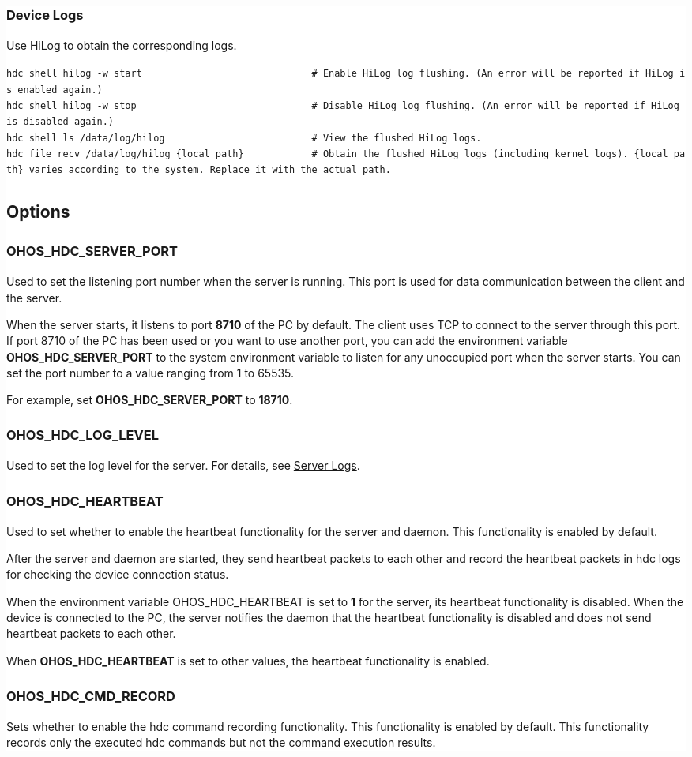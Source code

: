### Device Logs

Use HiLog to obtain the corresponding logs.

```shell
hdc shell hilog -w start                              # Enable HiLog log flushing. (An error will be reported if HiLog is enabled again.)
hdc shell hilog -w stop                               # Disable HiLog log flushing. (An error will be reported if HiLog is disabled again.)
hdc shell ls /data/log/hilog                          # View the flushed HiLog logs.
hdc file recv /data/log/hilog {local_path}            # Obtain the flushed HiLog logs (including kernel logs). {local_path} varies according to the system. Replace it with the actual path.
```

## Options

### OHOS_HDC_SERVER_PORT

 

Used to set the listening port number when the server is running. This port is used for data communication between the client and the server.

When the server starts, it listens to port **8710** of the PC by default. The client uses TCP to connect to the server through this port. If port 8710 of the PC has been used or you want to use another port, you can add the environment variable **OHOS_HDC_SERVER_PORT** to the system environment variable to listen for any unoccupied port when the server starts. You can set the port number to a value ranging from 1 to 65535.

For example, set **OHOS_HDC_SERVER_PORT** to **18710**.

### OHOS_HDC_LOG_LEVEL

 

Used to set the log level for the server. For details, see [Server Logs](#server-logs).

### OHOS_HDC_HEARTBEAT

 

Used to set whether to enable the heartbeat functionality for the server and daemon. This functionality is enabled by default.

After the server and daemon are started, they send heartbeat packets to each other and record the heartbeat packets in hdc logs for checking the device connection status.

When the environment variable OHOS_HDC_HEARTBEAT is set to **1** for the server, its heartbeat functionality is disabled. When the device is connected to the PC, the server notifies the daemon that the heartbeat functionality is disabled and does not send heartbeat packets to each other.

When **OHOS_HDC_HEARTBEAT** is set to other values, the heartbeat functionality is enabled.

### OHOS_HDC_CMD_RECORD

 

Sets whether to enable the hdc command recording functionality. This functionality is enabled by default. This functionality records only the executed hdc commands but not the command execution results.
